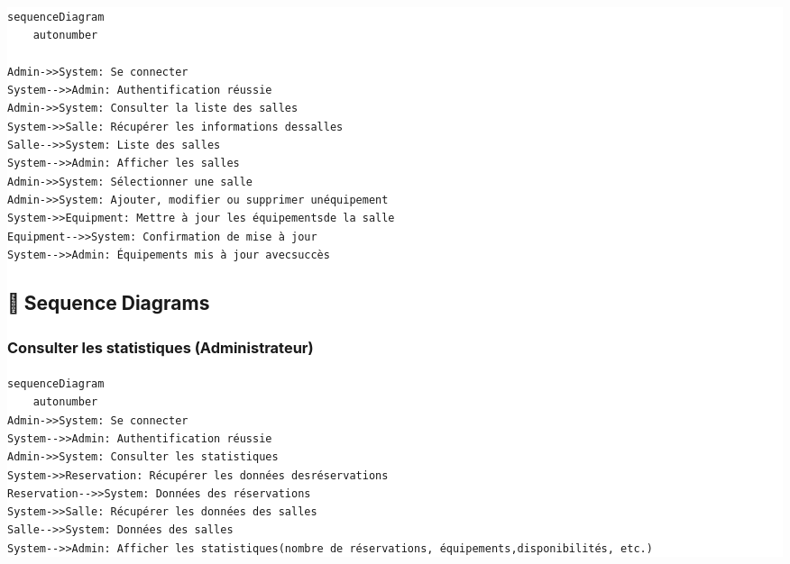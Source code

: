 ```mermaid
sequenceDiagram
    autonumber

Admin->>System: Se connecter
System-->>Admin: Authentification réussie
Admin->>System: Consulter la liste des salles
System->>Salle: Récupérer les informations dessalles
Salle-->>System: Liste des salles
System-->>Admin: Afficher les salles
Admin->>System: Sélectionner une salle
Admin->>System: Ajouter, modifier ou supprimer unéquipement
System->>Equipment: Mettre à jour les équipementsde la salle
Equipment-->>System: Confirmation de mise à jour
System-->>Admin: Équipements mis à jour avecsuccès
```



  ## 📑 Sequence Diagrams

###  Consulter les statistiques (Administrateur)

```mermaid
sequenceDiagram
    autonumber
Admin->>System: Se connecter
System-->>Admin: Authentification réussie
Admin->>System: Consulter les statistiques
System->>Reservation: Récupérer les données desréservations
Reservation-->>System: Données des réservations
System->>Salle: Récupérer les données des salles
Salle-->>System: Données des salles
System-->>Admin: Afficher les statistiques(nombre de réservations, équipements,disponibilités, etc.)
```





